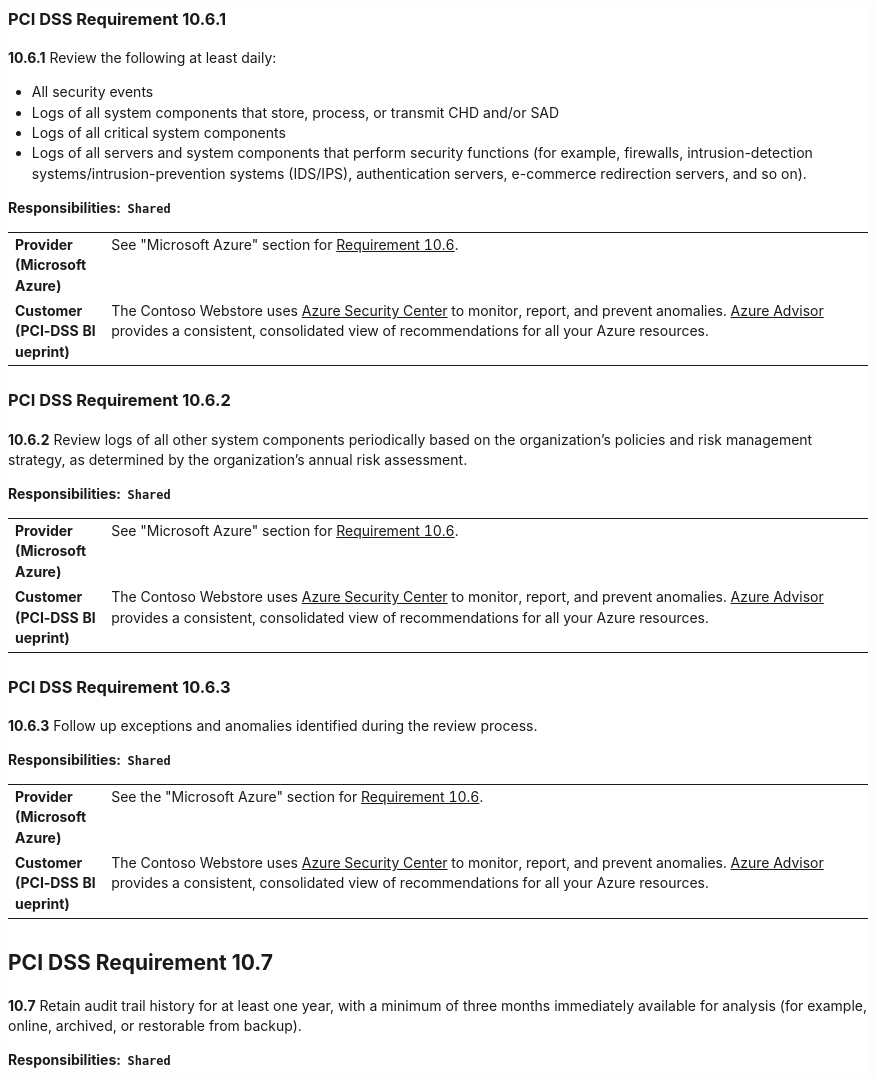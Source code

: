 

### PCI DSS Requirement 10.6.1

**10.6.1** Review the following at least daily:
- All security events
- Logs of all system components that store, process, or transmit CHD and/or SAD
- Logs of all critical system components
- Logs of all servers and system components that perform security functions (for example, firewalls, intrusion-detection systems/intrusion-prevention systems (IDS/IPS), authentication servers, e-commerce redirection servers, and so on).

**Responsibilities:&nbsp;&nbsp;`Shared`**

|||
|---|---|
| **Provider<br />(Microsoft&nbsp;Azure)** | See "Microsoft Azure" section for [Requirement 10.6](#pci-dss-requirement-10-6). |
| **Customer<br />(PCI&#8209;DSS&nbsp;Blueprint)** | The Contoso Webstore uses [Azure Security Center](https://azure.microsoft.com/en-us/services/security-center/) to monitor, report, and prevent anomalies. [Azure Advisor](https://docs.microsoft.com/en-us/azure/advisor/advisor-security-recommendations) provides a consistent, consolidated view of recommendations for all your Azure resources.|



### PCI DSS Requirement 10.6.2

**10.6.2** Review logs of all other system components periodically based on the organization’s policies and risk management strategy, as determined by the organization’s annual risk assessment.

**Responsibilities:&nbsp;&nbsp;`Shared`**

|||
|---|---|
| **Provider<br />(Microsoft&nbsp;Azure)** | See "Microsoft Azure" section for [Requirement 10.6](#pci-dss-requirement-10-6). |
| **Customer<br />(PCI&#8209;DSS&nbsp;Blueprint)** | The Contoso Webstore uses [Azure Security Center](https://azure.microsoft.com/en-us/services/security-center/) to monitor, report, and prevent anomalies. [Azure Advisor](https://docs.microsoft.com/en-us/azure/advisor/advisor-security-recommendations) provides a consistent, consolidated view of recommendations for all your Azure resources.|



### PCI DSS Requirement 10.6.3

**10.6.3** Follow up exceptions and anomalies identified during the review process.

**Responsibilities:&nbsp;&nbsp;`Shared`**

|||
|---|---|
| **Provider<br />(Microsoft&nbsp;Azure)** | See the "Microsoft Azure" section for [Requirement 10.6](#pci-dss-requirement-10-6). |
| **Customer<br />(PCI&#8209;DSS&nbsp;Blueprint)** | The Contoso Webstore uses [Azure Security Center](https://azure.microsoft.com/en-us/services/security-center/) to monitor, report, and prevent anomalies. [Azure Advisor](https://docs.microsoft.com/en-us/azure/advisor/advisor-security-recommendations) provides a consistent, consolidated view of recommendations for all your Azure resources.|



## PCI DSS Requirement 10.7

**10.7** Retain audit trail history for at least one year, with a minimum of three months immediately available for analysis (for example, online, archived, or restorable from backup).

**Responsibilities:&nbsp;&nbsp;`Shared`**
